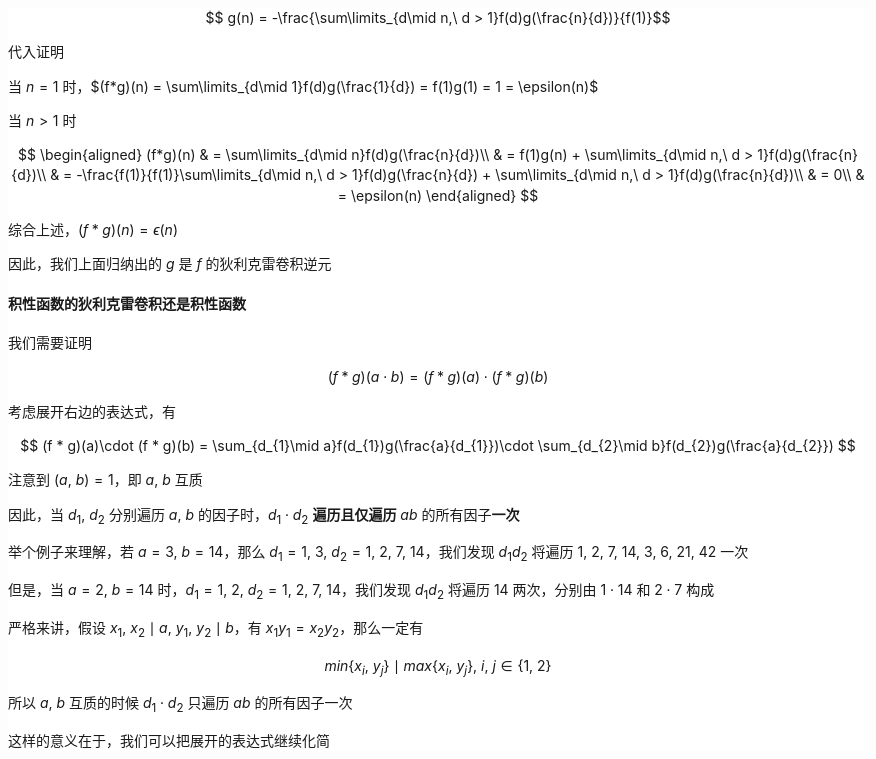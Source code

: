 $$
g(n) = -\frac{\sum\limits_{d\mid n,\ d > 1}f(d)g(\frac{n}{d})}{f(1)}$$

代入证明

当 $n = 1$ 时，$(f*g)(n) = \sum\limits_{d\mid 1}f(d)g(\frac{1}{d}) = f(1)g(1) = 1 = \epsilon(n)$

当 $n > 1$ 时

$$
\begin{aligned}
(f*g)(n) & = \sum\limits_{d\mid n}f(d)g(\frac{n}{d})\\
& = f(1)g(n) + \sum\limits_{d\mid n,\ d > 1}f(d)g(\frac{n}{d})\\
& = -\frac{f(1)}{f(1)}\sum\limits_{d\mid n,\ d > 1}f(d)g(\frac{n}{d}) + \sum\limits_{d\mid n,\ d > 1}f(d)g(\frac{n}{d})\\
& = 0\\
& = \epsilon(n)
\end{aligned}
$$

综合上述，$(f*g)(n) = \epsilon(n)$

因此，我们上面归纳出的 $g$ 是 $f$ 的狄利克雷卷积逆元



#### 积性函数的狄利克雷卷积还是积性函数

我们需要证明

$$
(f * g)(a\cdot b) = (f * g)(a)\cdot (f * g)(b)
$$

考虑展开右边的表达式，有

$$
(f * g)(a)\cdot (f * g)(b) = \sum_{d_{1}\mid a}f(d_{1})g(\frac{a}{d_{1}})\cdot \sum_{d_{2}\mid b}f(d_{2})g(\frac{a}{d_{2}})
$$

注意到 $(a,\ b) = 1$，即 $a,\ b$ 互质

因此，当 $d_{1},\ d_{2}$ 分别遍历 $a,\ b$ 的因子时，$d_{1}\cdot d_{2}$ **遍历且仅遍历** $ab$ 的所有因子**一次**

举个例子来理解，若 $a = 3,\ b = 14$，那么 $d_{1} = 1,\ 3,\ d_{2} = 1,\ 2,\ 7, \ 14$，我们发现 $d_{1}d_{2}$ 将遍历 $1,\ 2,\ 7, \ 14, \ 3, \ 6,\ 21, \ 42$ 一次

但是，当 $a = 2,\ b = 14$ 时，$d_{1} = 1,\ 2,\ d_{2} = 1,\ 2,\ 7, \ 14$，我们发现 $d_{1}d_{2}$ 将遍历 $14$ 两次，分别由 $1\cdot 14$ 和 $2\cdot 7$ 构成

严格来讲，假设 $x_{1},\ x_{2} \mid a,\ y_{1},\ y_{2} \mid b$，有 $x_{1}y_{1} = x_{2}y_{2}$，那么一定有

$$
min\left\{x_{i},\ y_{j}\right\}\mid max\left\{x_{i},\ y_{j}\right\},\ i,\ j\in \left\{1,\ 2\right\}
$$

所以 $a,\ b$ 互质的时候 $d_{1}\cdot d_{2}$ 只遍历 $ab$ 的所有因子一次

这样的意义在于，我们可以把展开的表达式继续化简
